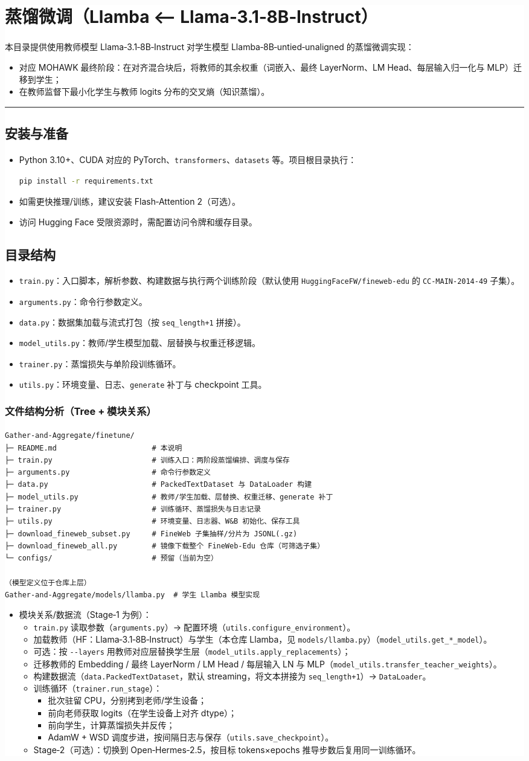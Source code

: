 # 蒸馏微调（Llamba ⟵ Llama‑3.1‑8B‑Instruct）

本目录提供使用教师模型 Llama‑3.1‑8B‑Instruct 对学生模型 Llamba‑8B‑untied‑unaligned 的蒸馏微调实现：
- 对应 MOHAWK 最终阶段：在对齐混合块后，将教师的其余权重（词嵌入、最终 LayerNorm、LM Head、每层输入归一化与 MLP）迁移到学生；
- 在教师监督下最小化学生与教师 logits 分布的交叉熵（知识蒸馏）。

---

## 安装与准备
- Python 3.10+、CUDA 对应的 PyTorch、`transformers`、`datasets` 等。项目根目录执行：
  ```bash
  pip install -r requirements.txt
  ```
- 如需更快推理/训练，建议安装 Flash‑Attention 2（可选）。
 
- 访问 Hugging Face 受限资源时，需配置访问令牌和缓存目录。

## 目录结构
- `train.py`：入口脚本，解析参数、构建数据与执行两个训练阶段（默认使用 `HuggingFaceFW/fineweb-edu` 的 `CC-MAIN-2014-49` 子集）。
- `arguments.py`：命令行参数定义。
- `data.py`：数据集加载与流式打包（按 `seq_length+1` 拼接）。
- `model_utils.py`：教师/学生模型加载、层替换与权重迁移逻辑。
 
- `trainer.py`：蒸馏损失与单阶段训练循环。
- `utils.py`：环境变量、日志、`generate` 补丁与 checkpoint 工具。

### 文件结构分析（Tree + 模块关系）
```
Gather-and-Aggregate/finetune/
├─ README.md                      # 本说明
├─ train.py                       # 训练入口：两阶段蒸馏编排、调度与保存
├─ arguments.py                   # 命令行参数定义
├─ data.py                        # PackedTextDataset 与 DataLoader 构建
├─ model_utils.py                 # 教师/学生加载、层替换、权重迁移、generate 补丁
├─ trainer.py                     # 训练循环、蒸馏损失与日志记录
├─ utils.py                       # 环境变量、日志器、W&B 初始化、保存工具
├─ download_fineweb_subset.py     # FineWeb 子集抽样/分片为 JSONL(.gz)
├─ download_fineweb_all.py        # 镜像下载整个 FineWeb‑Edu 仓库（可筛选子集）
└─ configs/                       # 预留（当前为空）

（模型定义位于仓库上层）
Gather-and-Aggregate/models/llamba.py  # 学生 Llamba 模型实现
```

- 模块关系/数据流（Stage‑1 为例）：
  - `train.py` 读取参数（`arguments.py`）→ 配置环境（`utils.configure_environment`）。
  - 加载教师（HF：Llama‑3.1‑8B‑Instruct）与学生（本仓库 Llamba，见 `models/llamba.py`）（`model_utils.get_*_model`）。
  - 可选：按 `--layers` 用教师对应层替换学生层（`model_utils.apply_replacements`）；
  - 迁移教师的 Embedding / 最终 LayerNorm / LM Head / 每层输入 LN 与 MLP（`model_utils.transfer_teacher_weights`）。
  - 构建数据流（`data.PackedTextDataset`，默认 streaming，将文本拼接为 `seq_length+1`）→ `DataLoader`。
  - 训练循环（`trainer.run_stage`）：
    - 批次驻留 CPU，分别拷到老师/学生设备；
    - 前向老师获取 logits（在学生设备上对齐 dtype）；
    - 前向学生，计算蒸馏损失并反传；
    - AdamW + WSD 调度步进，按间隔日志与保存（`utils.save_checkpoint`）。
  - Stage‑2（可选）：切换到 Open‑Hermes‑2.5，按目标 tokens×epochs 推导步数后复用同一训练循环。

